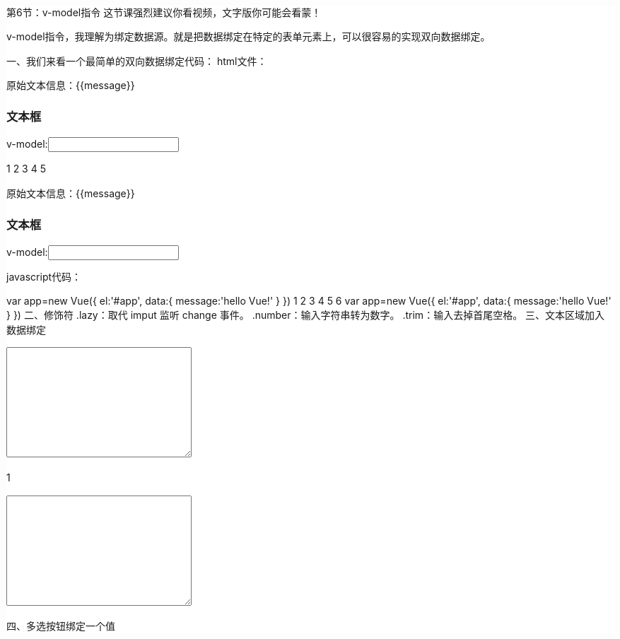 



第6节：v-model指令
这节课强烈建议你看视频，文字版你可能会看蒙！


v-model指令，我理解为绑定数据源。就是把数据绑定在特定的表单元素上，可以很容易的实现双向数据绑定。

一、我们来看一个最简单的双向数据绑定代码：
html文件：


<div id="app">
    <p>原始文本信息：{{message}}</p>
    <h3>文本框</h3>
    <p>v-model:<input type="text" v-model="message"></p>
</div>
1
2
3
4
5
<div id="app">
    <p>原始文本信息：{{message}}</p>
    <h3>文本框</h3>
    <p>v-model:<input type="text" v-model="message"></p>
</div>
javascript代码：

var app=new Vue({
  el:'#app',
  data:{
       message:'hello Vue!'
  }
 })
1
2
3
4
5
6
var app=new Vue({
  el:'#app',
  data:{
       message:'hello Vue!'
  }
 })
二、修饰符
.lazy：取代 imput 监听 change 事件。
.number：输入字符串转为数字。
.trim：输入去掉首尾空格。
三、文本区域加入数据绑定

<textarea  cols="30" rows="10" v-model="message"></textarea>
1
<textarea  cols="30" rows="10" v-model="message"></textarea>
四、多选按钮绑定一个值
